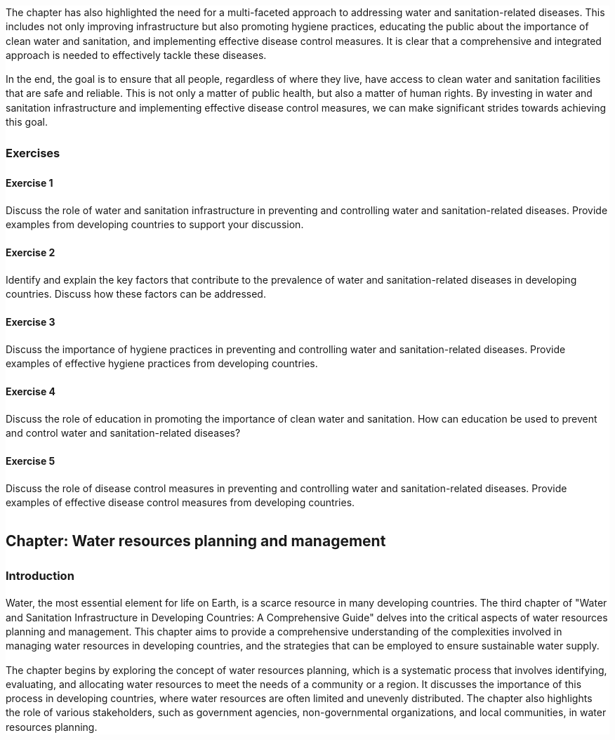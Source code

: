 The chapter has also highlighted the need for a multi-faceted approach to addressing water and sanitation-related diseases. This includes not only improving infrastructure but also promoting hygiene practices, educating the public about the importance of clean water and sanitation, and implementing effective disease control measures. It is clear that a comprehensive and integrated approach is needed to effectively tackle these diseases.

In the end, the goal is to ensure that all people, regardless of where they live, have access to clean water and sanitation facilities that are safe and reliable. This is not only a matter of public health, but also a matter of human rights. By investing in water and sanitation infrastructure and implementing effective disease control measures, we can make significant strides towards achieving this goal.

### Exercises

#### Exercise 1
Discuss the role of water and sanitation infrastructure in preventing and controlling water and sanitation-related diseases. Provide examples from developing countries to support your discussion.

#### Exercise 2
Identify and explain the key factors that contribute to the prevalence of water and sanitation-related diseases in developing countries. Discuss how these factors can be addressed.

#### Exercise 3
Discuss the importance of hygiene practices in preventing and controlling water and sanitation-related diseases. Provide examples of effective hygiene practices from developing countries.

#### Exercise 4
Discuss the role of education in promoting the importance of clean water and sanitation. How can education be used to prevent and control water and sanitation-related diseases?

#### Exercise 5
Discuss the role of disease control measures in preventing and controlling water and sanitation-related diseases. Provide examples of effective disease control measures from developing countries.

## Chapter: Water resources planning and management

### Introduction

Water, the most essential element for life on Earth, is a scarce resource in many developing countries. The third chapter of "Water and Sanitation Infrastructure in Developing Countries: A Comprehensive Guide" delves into the critical aspects of water resources planning and management. This chapter aims to provide a comprehensive understanding of the complexities involved in managing water resources in developing countries, and the strategies that can be employed to ensure sustainable water supply.

The chapter begins by exploring the concept of water resources planning, which is a systematic process that involves identifying, evaluating, and allocating water resources to meet the needs of a community or a region. It discusses the importance of this process in developing countries, where water resources are often limited and unevenly distributed. The chapter also highlights the role of various stakeholders, such as government agencies, non-governmental organizations, and local communities, in water resources planning.
